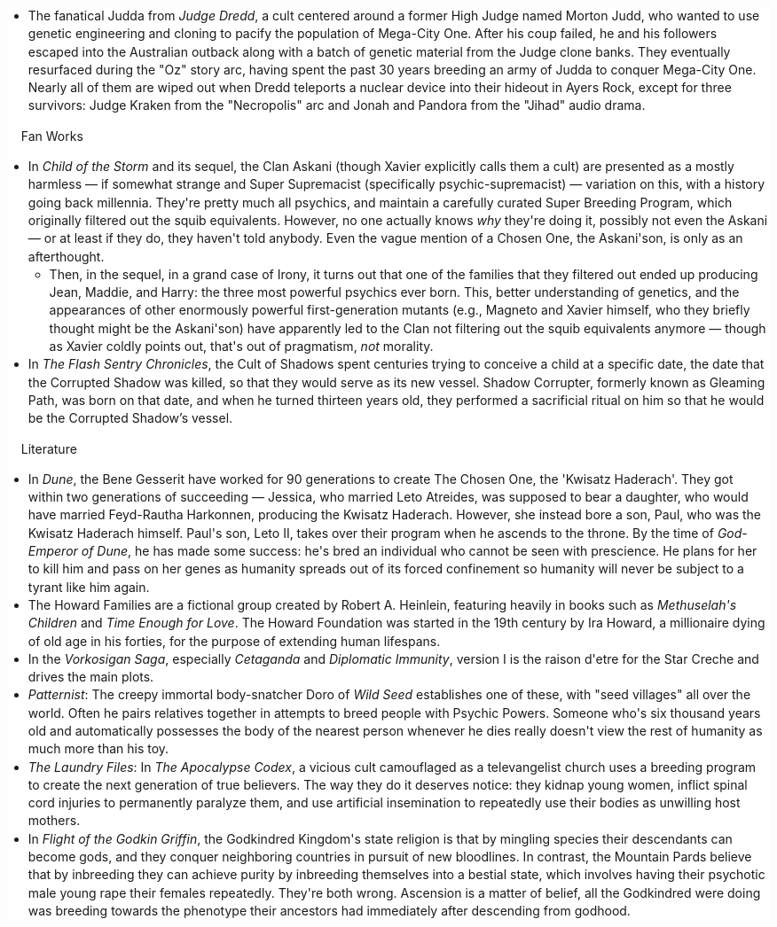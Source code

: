 -   The fanatical Judda from _Judge Dredd_, a cult centered around a former High Judge named Morton Judd, who wanted to use genetic engineering and cloning to pacify the population of Mega-City One. After his coup failed, he and his followers escaped into the Australian outback along with a batch of genetic material from the Judge clone banks. They eventually resurfaced during the "Oz" story arc, having spent the past 30 years breeding an army of Judda to conquer Mega-City One. Nearly all of them are wiped out when Dredd teleports a nuclear device into their hideout in Ayers Rock, except for three survivors: Judge Kraken from the "Necropolis" arc and Jonah and Pandora from the "Jihad" audio drama.

    Fan Works 

-   In _Child of the Storm_ and its sequel, the Clan Askani (though Xavier explicitly calls them a cult) are presented as a mostly harmless — if somewhat strange and Super Supremacist (specifically psychic-supremacist) — variation on this, with a history going back millennia. They're pretty much all psychics, and maintain a carefully curated Super Breeding Program, which originally filtered out the squib equivalents. However, no one actually knows _why_ they're doing it, possibly not even the Askani — or at least if they do, they haven't told anybody. Even the vague mention of a Chosen One, the Askani'son, is only as an afterthought.
    -   Then, in the sequel, in a grand case of Irony, it turns out that one of the families that they filtered out ended up producing Jean, Maddie, and Harry: the three most powerful psychics ever born. This, better understanding of genetics, and the appearances of other enormously powerful first-generation mutants (e.g., Magneto and Xavier himself, who they briefly thought might be the Askani'son) have apparently led to the Clan not filtering out the squib equivalents anymore — though as Xavier coldly points out, that's out of pragmatism, _not_ morality.
-   In _The Flash Sentry Chronicles_, the Cult of Shadows spent centuries trying to conceive a child at a specific date, the date that the Corrupted Shadow was killed, so that they would serve as its new vessel. Shadow Corrupter, formerly known as Gleaming Path, was born on that date, and when he turned thirteen years old, they performed a sacrificial ritual on him so that he would be the Corrupted Shadow’s vessel.

    Literature 

-   In _Dune_, the Bene Gesserit have worked for 90 generations to create The Chosen One, the 'Kwisatz Haderach'. They got within two generations of succeeding — Jessica, who married Leto Atreides, was supposed to bear a daughter, who would have married Feyd-Rautha Harkonnen, producing the Kwisatz Haderach. However, she instead bore a son, Paul, who was the Kwisatz Haderach himself. Paul's son, Leto II, takes over their program when he ascends to the throne. By the time of _God-Emperor of Dune_, he has made some success: he's bred an individual who cannot be seen with prescience. He plans for her to kill him and pass on her genes as humanity spreads out of its forced confinement so humanity will never be subject to a tyrant like him again.
-   The Howard Families are a fictional group created by Robert A. Heinlein, featuring heavily in books such as _Methuselah's Children_ and _Time Enough for Love_. The Howard Foundation was started in the 19th century by Ira Howard, a millionaire dying of old age in his forties, for the purpose of extending human lifespans.
-   In the _Vorkosigan Saga_, especially _Cetaganda_ and _Diplomatic Immunity_, version I is the raison d'etre for the Star Creche and drives the main plots.
-   _Patternist_: The creepy immortal body-snatcher Doro of _Wild Seed_ establishes one of these, with "seed villages" all over the world. Often he pairs relatives together in attempts to breed people with Psychic Powers. Someone who's six thousand years old and automatically possesses the body of the nearest person whenever he dies really doesn't view the rest of humanity as much more than his toy.
-   _The Laundry Files_: In _The Apocalypse Codex_, a vicious cult camouflaged as a televangelist church uses a breeding program to create the next generation of true believers. The way they do it deserves notice: they kidnap young women, inflict spinal cord injuries to permanently paralyze them, and use artificial insemination to repeatedly use their bodies as unwilling host mothers.
-   In _Flight of the Godkin Griffin_, the Godkindred Kingdom's state religion is that by mingling species their descendants can become gods, and they conquer neighboring countries in pursuit of new bloodlines. In contrast, the Mountain Pards believe that by inbreeding they can achieve purity by inbreeding themselves into a bestial state, which involves having their psychotic male young rape their females repeatedly. They're both wrong. Ascension is a matter of belief, all the Godkindred were doing was breeding towards the phenotype their ancestors had immediately after descending from godhood.